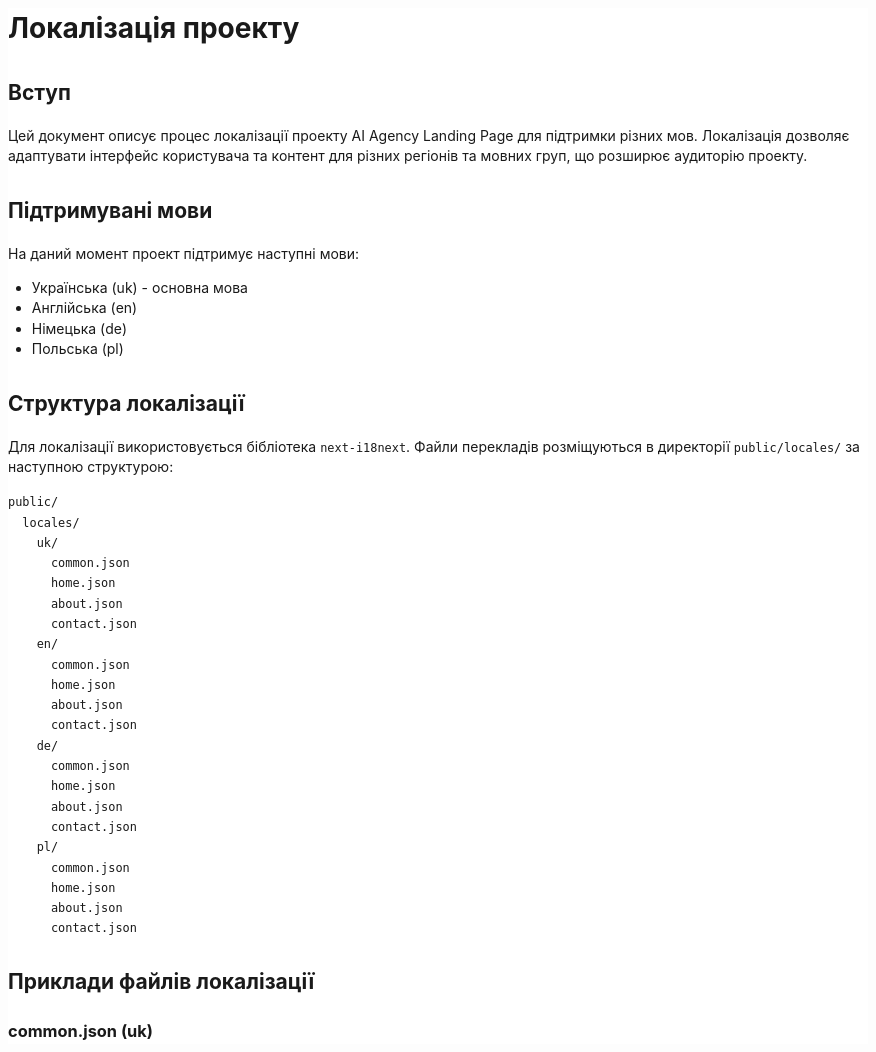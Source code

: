 # Локалізація проекту

## Вступ

Цей документ описує процес локалізації проекту AI Agency Landing Page для підтримки різних мов. Локалізація дозволяє адаптувати інтерфейс користувача та контент для різних регіонів та мовних груп, що розширює аудиторію проекту.

## Підтримувані мови

На даний момент проект підтримує наступні мови:

- Українська (uk) - основна мова
- Англійська (en)
- Німецька (de)
- Польська (pl)

## Структура локалізації

Для локалізації використовується бібліотека `next-i18next`. Файли перекладів розміщуються в директорії `public/locales/` за наступною структурою:

```
public/
  locales/
    uk/
      common.json
      home.json
      about.json
      contact.json
    en/
      common.json
      home.json
      about.json
      contact.json
    de/
      common.json
      home.json
      about.json
      contact.json
    pl/
      common.json
      home.json
      about.json
      contact.json
```

## Приклади файлів локалізації

### common.json (uk)

